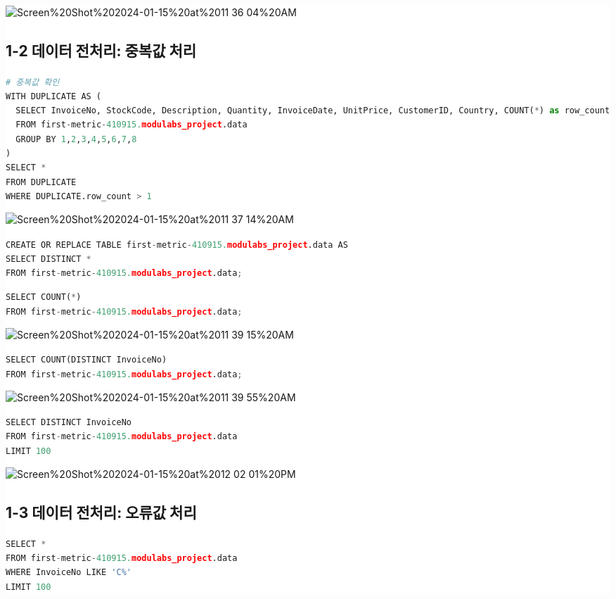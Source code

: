 <img width="698" alt="Screen%20Shot%202024-01-15%20at%2011 36 04%20AM" src="https://github.com/user-attachments/assets/26eaafab-bc38-4085-9b2b-b6953a530d5e" />

## 1-2 데이터 전처리: 중복값 처리


```python
# 중복값 확인
WITH DUPLICATE AS (
  SELECT InvoiceNo, StockCode, Description, Quantity, InvoiceDate, UnitPrice, CustomerID, Country, COUNT(*) as row_count
  FROM first-metric-410915.modulabs_project.data
  GROUP BY 1,2,3,4,5,6,7,8
)
SELECT *
FROM DUPLICATE
WHERE DUPLICATE.row_count > 1
```

<img width="1569" alt="Screen%20Shot%202024-01-15%20at%2011 37 14%20AM" src="https://github.com/user-attachments/assets/bd4a0039-4c62-43ea-bb19-15edcd778d41" />


```python
CREATE OR REPLACE TABLE first-metric-410915.modulabs_project.data AS
SELECT DISTINCT *
FROM first-metric-410915.modulabs_project.data;
```


```python
SELECT COUNT(*) 
FROM first-metric-410915.modulabs_project.data;
```

<img width="621" alt="Screen%20Shot%202024-01-15%20at%2011 39 15%20AM" src="https://github.com/user-attachments/assets/bc2ca01f-bb5e-4601-87b9-70cef68dd65d" />


```python
SELECT COUNT(DISTINCT InvoiceNo) 
FROM first-metric-410915.modulabs_project.data;
```
<img width="618" alt="Screen%20Shot%202024-01-15%20at%2011 39 55%20AM" src="https://github.com/user-attachments/assets/59e4b15a-bd0a-429a-8bf0-e597108e7e71" />

```python
SELECT DISTINCT InvoiceNo
FROM first-metric-410915.modulabs_project.data
LIMIT 100
```

<img width="744" alt="Screen%20Shot%202024-01-15%20at%2012 02 01%20PM" src="https://github.com/user-attachments/assets/a0b1f4b0-85fe-4fe9-bd01-a0405520eec2" />

## 1-3 데이터 전처리: 오류값 처리


```python
SELECT *
FROM first-metric-410915.modulabs_project.data
WHERE InvoiceNo LIKE 'C%'
LIMIT 100
```
